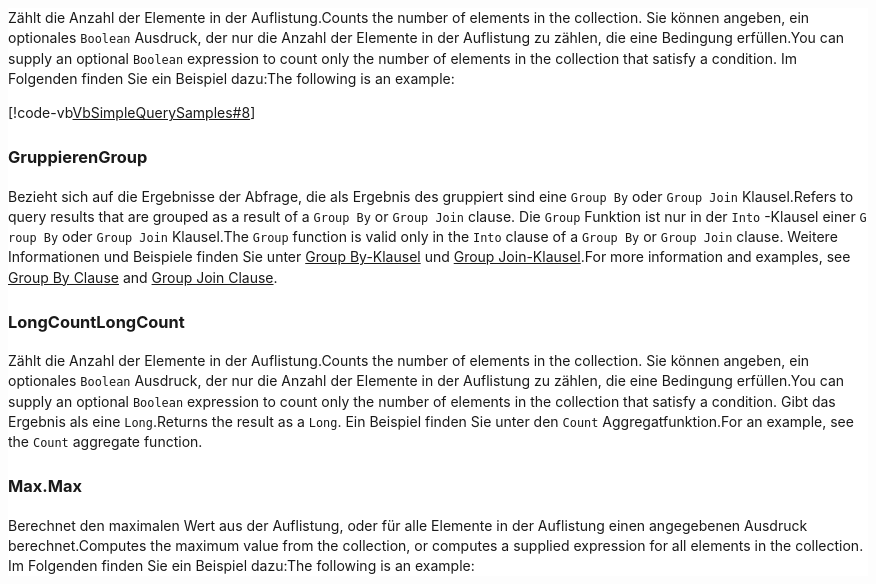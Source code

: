 <span data-ttu-id="1305b-148">Zählt die Anzahl der Elemente in der Auflistung.</span><span class="sxs-lookup"><span data-stu-id="1305b-148">Counts the number of elements in the collection.</span></span> <span data-ttu-id="1305b-149">Sie können angeben, ein optionales `Boolean` Ausdruck, der nur die Anzahl der Elemente in der Auflistung zu zählen, die eine Bedingung erfüllen.</span><span class="sxs-lookup"><span data-stu-id="1305b-149">You can supply an optional `Boolean` expression to count only the number of elements in the collection that satisfy a condition.</span></span> <span data-ttu-id="1305b-150">Im Folgenden finden Sie ein Beispiel dazu:</span><span class="sxs-lookup"><span data-stu-id="1305b-150">The following is an example:</span></span>

[!code-vb[VbSimpleQuerySamples#8](../../../visual-basic/language-reference/queries/codesnippet/VisualBasic/aggregate-clause_4.vb)]

### <a name="group"></a><span data-ttu-id="1305b-151">Gruppieren</span><span class="sxs-lookup"><span data-stu-id="1305b-151">Group</span></span>

<span data-ttu-id="1305b-152">Bezieht sich auf die Ergebnisse der Abfrage, die als Ergebnis des gruppiert sind eine `Group By` oder `Group Join` Klausel.</span><span class="sxs-lookup"><span data-stu-id="1305b-152">Refers to query results that are grouped as a result of a `Group By` or `Group Join` clause.</span></span> <span data-ttu-id="1305b-153">Die `Group` Funktion ist nur in der `Into` -Klausel einer `Group By` oder `Group Join` Klausel.</span><span class="sxs-lookup"><span data-stu-id="1305b-153">The `Group` function is valid only in the `Into` clause of a `Group By` or `Group Join` clause.</span></span> <span data-ttu-id="1305b-154">Weitere Informationen und Beispiele finden Sie unter [Group By-Klausel](../../../visual-basic/language-reference/queries/group-by-clause.md) und [Group Join-Klausel](../../../visual-basic/language-reference/queries/group-join-clause.md).</span><span class="sxs-lookup"><span data-stu-id="1305b-154">For more information and examples, see [Group By Clause](../../../visual-basic/language-reference/queries/group-by-clause.md) and [Group Join Clause](../../../visual-basic/language-reference/queries/group-join-clause.md).</span></span>

### <a name="longcount"></a><span data-ttu-id="1305b-155">LongCount</span><span class="sxs-lookup"><span data-stu-id="1305b-155">LongCount</span></span>

<span data-ttu-id="1305b-156">Zählt die Anzahl der Elemente in der Auflistung.</span><span class="sxs-lookup"><span data-stu-id="1305b-156">Counts the number of elements in the collection.</span></span> <span data-ttu-id="1305b-157">Sie können angeben, ein optionales `Boolean` Ausdruck, der nur die Anzahl der Elemente in der Auflistung zu zählen, die eine Bedingung erfüllen.</span><span class="sxs-lookup"><span data-stu-id="1305b-157">You can supply an optional `Boolean` expression to count only the number of elements in the collection that satisfy a condition.</span></span> <span data-ttu-id="1305b-158">Gibt das Ergebnis als eine `Long`.</span><span class="sxs-lookup"><span data-stu-id="1305b-158">Returns the result as a `Long`.</span></span> <span data-ttu-id="1305b-159">Ein Beispiel finden Sie unter den `Count` Aggregatfunktion.</span><span class="sxs-lookup"><span data-stu-id="1305b-159">For an example, see the `Count` aggregate function.</span></span>

### <a name="max"></a><span data-ttu-id="1305b-160">Max.</span><span class="sxs-lookup"><span data-stu-id="1305b-160">Max</span></span>

<span data-ttu-id="1305b-161">Berechnet den maximalen Wert aus der Auflistung, oder für alle Elemente in der Auflistung einen angegebenen Ausdruck berechnet.</span><span class="sxs-lookup"><span data-stu-id="1305b-161">Computes the maximum value from the collection, or computes a supplied expression for all elements in the collection.</span></span> <span data-ttu-id="1305b-162">Im Folgenden finden Sie ein Beispiel dazu:</span><span class="sxs-lookup"><span data-stu-id="1305b-162">The following is an example:</span></span>
